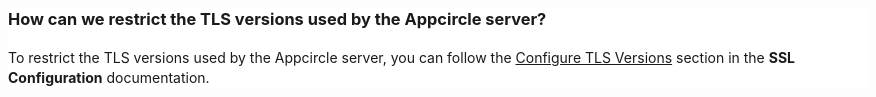 <SpacetechExampleInfo/>

<RestartAppcircleServer />

### How can we restrict the TLS versions used by the Appcircle server?

To restrict the TLS versions used by the Appcircle server, you can follow the [Configure TLS Versions](/self-hosted-appcircle/install-server/linux-package/configure-server/integrations-and-access/ssl-configuration#configure-tls-versions) section in the **SSL Configuration** documentation.
